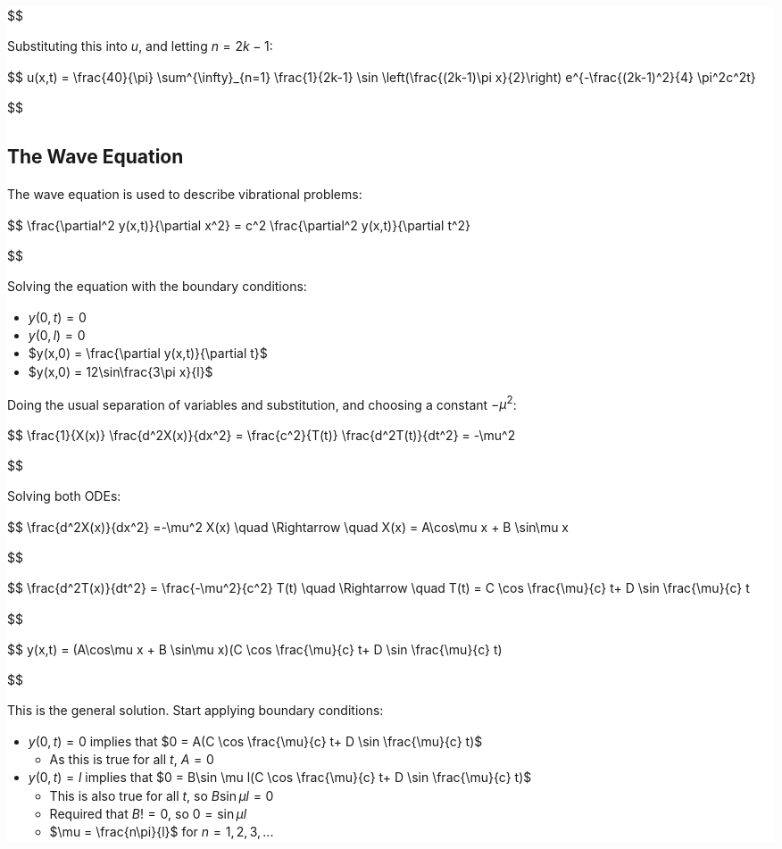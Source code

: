 $$

Substituting this into $u$, and letting $n= 2k-1$:

$$
u(x,t) = \frac{40}{\pi}  \sum^{\infty}_{n=1} \frac{1}{2k-1} \sin \left(\frac{(2k-1)\pi x}{2}\right) e^{-\frac{(2k-1)^2}{4} \pi^2c^2t}

$$

## The Wave Equation

The wave equation is used to describe vibrational problems:

$$
\frac{\partial^2 y(x,t)}{\partial x^2} = c^2 \frac{\partial^2 y(x,t)}{\partial t^2}

$$

Solving the equation with the boundary conditions:

- $y(0,t) = 0$
- $y(0,l) = 0$
- $y(x,0) = \frac{\partial y(x,t)}{\partial t}$
- $y(x,0) = 12\sin\frac{3\pi x}{l}$

Doing the usual separation of variables and substitution, and choosing a constant $-\mu^2$:

$$
\frac{1}{X(x)} \frac{d^2X(x)}{dx^2} = \frac{c^2}{T(t)} \frac{d^2T(t)}{dt^2} = -\mu^2

$$

Solving both ODEs:

$$
\frac{d^2X(x)}{dx^2} =-\mu^2 X(x) \quad \Rightarrow \quad X(x) = A\cos\mu x + B \sin\mu x

$$

$$
\frac{d^2T(x)}{dt^2} = \frac{-\mu^2}{c^2} T(t) \quad \Rightarrow \quad T(t) = C \cos \frac{\mu}{c} t+ D \sin \frac{\mu}{c} t

$$

$$
y(x,t) = (A\cos\mu x + B \sin\mu x)(C \cos \frac{\mu}{c} t+ D \sin \frac{\mu}{c} t)

$$

This is the general solution. Start applying boundary conditions:

- $y(0,t) = 0$ implies that $0 = A(C \cos \frac{\mu}{c} t+ D \sin \frac{\mu}{c} t)$
  - As this is true for all $t$, $A=0$
- $y(0,t) = l$ implies that $0 = B\sin \mu l(C \cos \frac{\mu}{c} t+ D \sin \frac{\mu}{c} t)$
  - This is also true for all $t$, so $B\sin \mu l = 0$
  - Required that $B!=0$, so $0 = \sin \mu l$
  - $\mu = \frac{n\pi}{l}$ for $n = 1,2,3,...$
